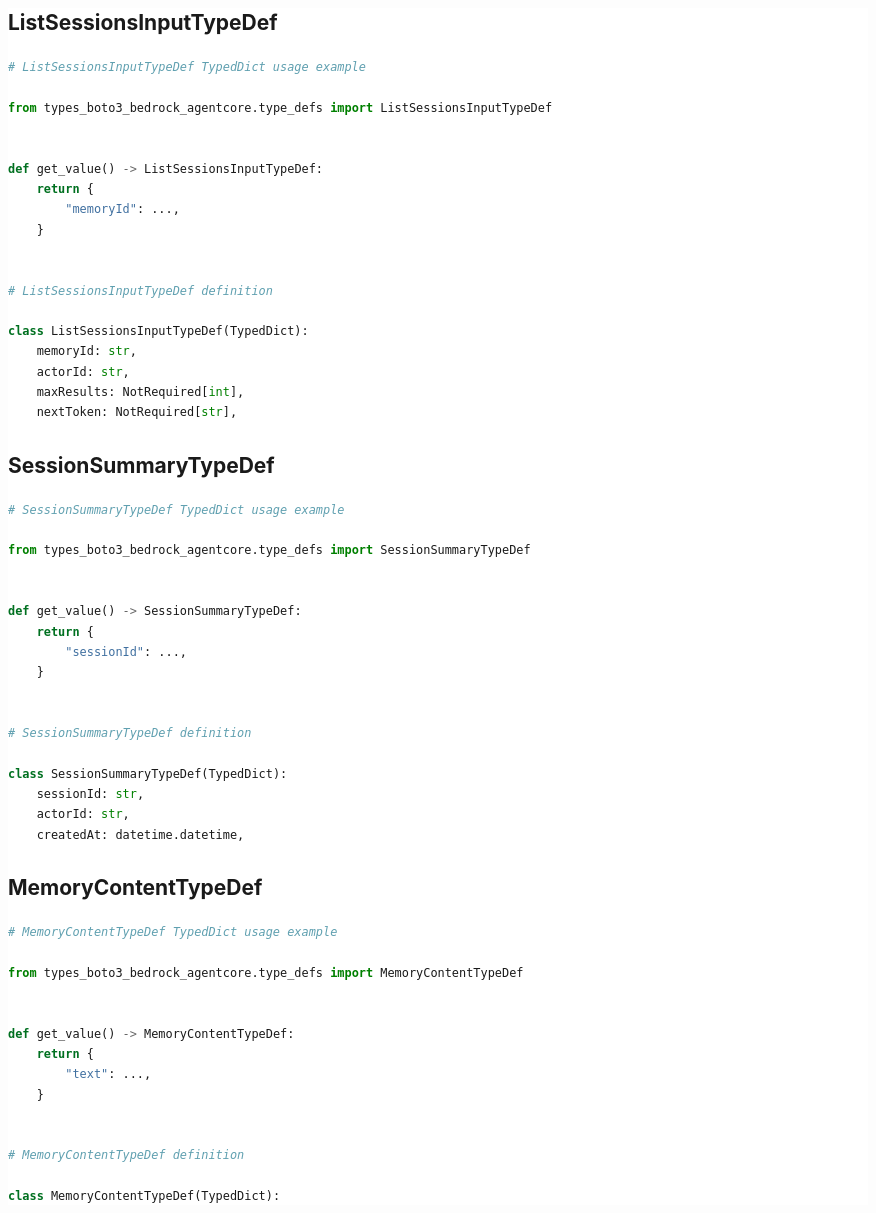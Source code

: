 
## ListSessionsInputTypeDef

```python
# ListSessionsInputTypeDef TypedDict usage example

from types_boto3_bedrock_agentcore.type_defs import ListSessionsInputTypeDef


def get_value() -> ListSessionsInputTypeDef:
    return {
        "memoryId": ...,
    }


# ListSessionsInputTypeDef definition

class ListSessionsInputTypeDef(TypedDict):
    memoryId: str,
    actorId: str,
    maxResults: NotRequired[int],
    nextToken: NotRequired[str],
```


## SessionSummaryTypeDef

```python
# SessionSummaryTypeDef TypedDict usage example

from types_boto3_bedrock_agentcore.type_defs import SessionSummaryTypeDef


def get_value() -> SessionSummaryTypeDef:
    return {
        "sessionId": ...,
    }


# SessionSummaryTypeDef definition

class SessionSummaryTypeDef(TypedDict):
    sessionId: str,
    actorId: str,
    createdAt: datetime.datetime,
```


## MemoryContentTypeDef

```python
# MemoryContentTypeDef TypedDict usage example

from types_boto3_bedrock_agentcore.type_defs import MemoryContentTypeDef


def get_value() -> MemoryContentTypeDef:
    return {
        "text": ...,
    }


# MemoryContentTypeDef definition

class MemoryContentTypeDef(TypedDict):
```